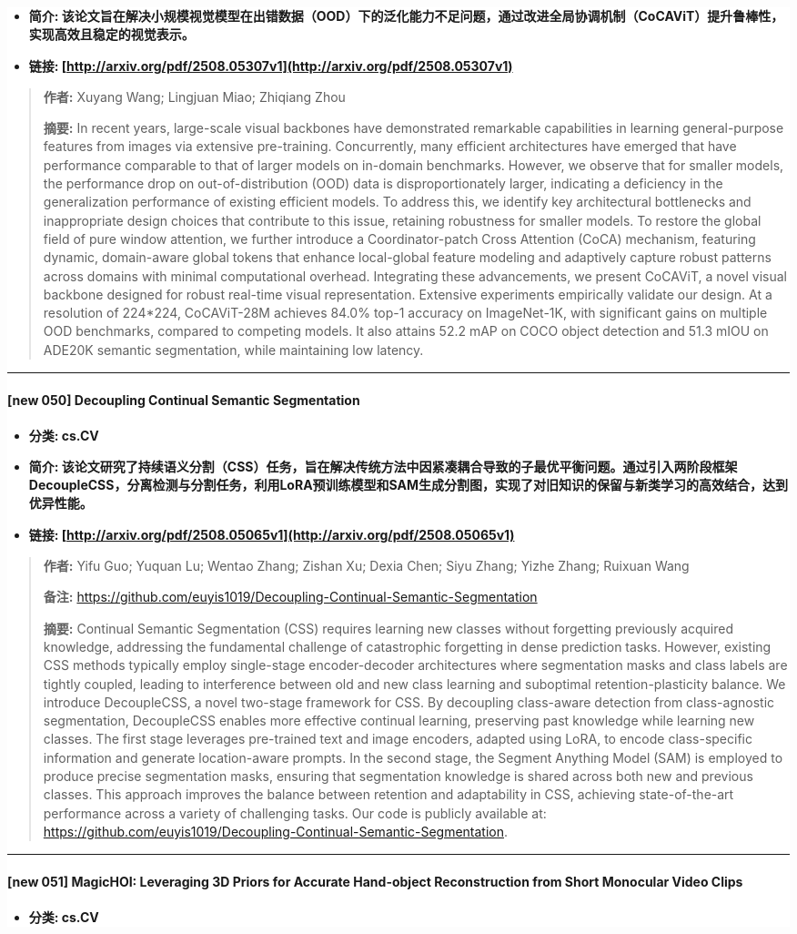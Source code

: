 - **简介: 该论文旨在解决小规模视觉模型在出错数据（OOD）下的泛化能力不足问题，通过改进全局协调机制（CoCAViT）提升鲁棒性，实现高效且稳定的视觉表示。**

- **链接: [http://arxiv.org/pdf/2508.05307v1](http://arxiv.org/pdf/2508.05307v1)**

> **作者:** Xuyang Wang; Lingjuan Miao; Zhiqiang Zhou
>
> **摘要:** In recent years, large-scale visual backbones have demonstrated remarkable capabilities in learning general-purpose features from images via extensive pre-training. Concurrently, many efficient architectures have emerged that have performance comparable to that of larger models on in-domain benchmarks. However, we observe that for smaller models, the performance drop on out-of-distribution (OOD) data is disproportionately larger, indicating a deficiency in the generalization performance of existing efficient models. To address this, we identify key architectural bottlenecks and inappropriate design choices that contribute to this issue, retaining robustness for smaller models. To restore the global field of pure window attention, we further introduce a Coordinator-patch Cross Attention (CoCA) mechanism, featuring dynamic, domain-aware global tokens that enhance local-global feature modeling and adaptively capture robust patterns across domains with minimal computational overhead. Integrating these advancements, we present CoCAViT, a novel visual backbone designed for robust real-time visual representation. Extensive experiments empirically validate our design. At a resolution of 224*224, CoCAViT-28M achieves 84.0% top-1 accuracy on ImageNet-1K, with significant gains on multiple OOD benchmarks, compared to competing models. It also attains 52.2 mAP on COCO object detection and 51.3 mIOU on ADE20K semantic segmentation, while maintaining low latency.
>
---
#### [new 050] Decoupling Continual Semantic Segmentation
- **分类: cs.CV**

- **简介: 该论文研究了持续语义分割（CSS）任务，旨在解决传统方法中因紧凑耦合导致的子最优平衡问题。通过引入两阶段框架DecoupleCSS，分离检测与分割任务，利用LoRA预训练模型和SAM生成分割图，实现了对旧知识的保留与新类学习的高效结合，达到优异性能。**

- **链接: [http://arxiv.org/pdf/2508.05065v1](http://arxiv.org/pdf/2508.05065v1)**

> **作者:** Yifu Guo; Yuquan Lu; Wentao Zhang; Zishan Xu; Dexia Chen; Siyu Zhang; Yizhe Zhang; Ruixuan Wang
>
> **备注:** https://github.com/euyis1019/Decoupling-Continual-Semantic-Segmentation
>
> **摘要:** Continual Semantic Segmentation (CSS) requires learning new classes without forgetting previously acquired knowledge, addressing the fundamental challenge of catastrophic forgetting in dense prediction tasks. However, existing CSS methods typically employ single-stage encoder-decoder architectures where segmentation masks and class labels are tightly coupled, leading to interference between old and new class learning and suboptimal retention-plasticity balance. We introduce DecoupleCSS, a novel two-stage framework for CSS. By decoupling class-aware detection from class-agnostic segmentation, DecoupleCSS enables more effective continual learning, preserving past knowledge while learning new classes. The first stage leverages pre-trained text and image encoders, adapted using LoRA, to encode class-specific information and generate location-aware prompts. In the second stage, the Segment Anything Model (SAM) is employed to produce precise segmentation masks, ensuring that segmentation knowledge is shared across both new and previous classes. This approach improves the balance between retention and adaptability in CSS, achieving state-of-the-art performance across a variety of challenging tasks. Our code is publicly available at: https://github.com/euyis1019/Decoupling-Continual-Semantic-Segmentation.
>
---
#### [new 051] MagicHOI: Leveraging 3D Priors for Accurate Hand-object Reconstruction from Short Monocular Video Clips
- **分类: cs.CV**
